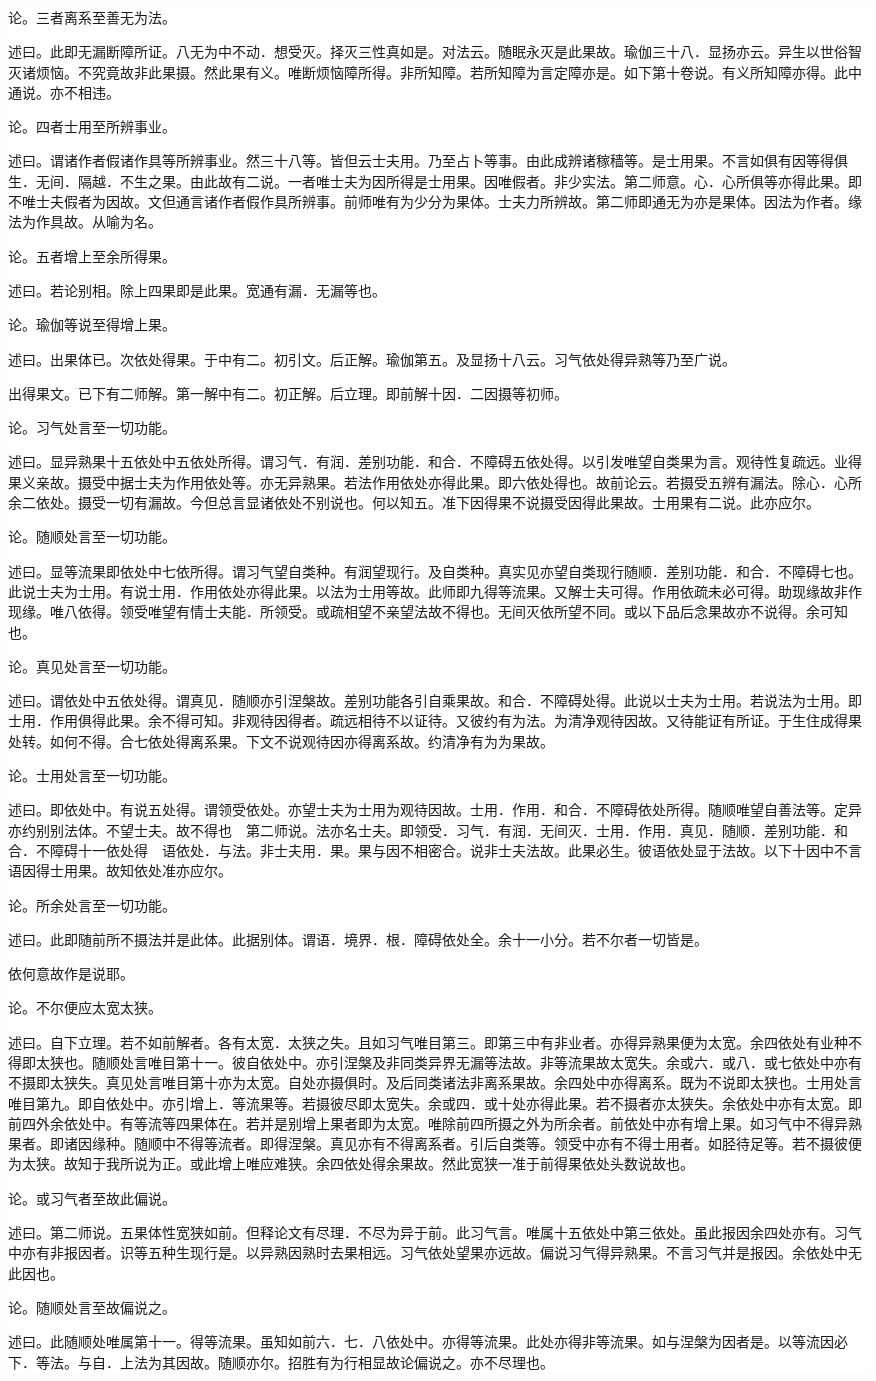 论。三者离系至善无为法。

述曰。此即无漏断障所证。八无为中不动．想受灭。择灭三性真如是。对法云。随眠永灭是此果故。瑜伽三十八．显扬亦云。异生以世俗智灭诸烦恼。不究竟故非此果摄。然此果有义。唯断烦恼障所得。非所知障。若所知障为言定障亦是。如下第十卷说。有义所知障亦得。此中通说。亦不相违。

论。四者士用至所辨事业。

述曰。谓诸作者假诸作具等所辨事业。然三十八等。皆但云士夫用。乃至占卜等事。由此成辨诸稼穑等。是士用果。不言如俱有因等得俱生．无间．隔越．不生之果。由此故有二说。一者唯士夫为因所得是士用果。因唯假者。非少实法。第二师意。心．心所俱等亦得此果。即不唯士夫假者为因故。文但通言诸作者假作具所辨事。前师唯有为少分为果体。士夫力所辨故。第二师即通无为亦是果体。因法为作者。缘法为作具故。从喻为名。

论。五者增上至余所得果。

述曰。若论别相。除上四果即是此果。宽通有漏．无漏等也。

论。瑜伽等说至得增上果。

述曰。出果体已。次依处得果。于中有二。初引文。后正解。瑜伽第五。及显扬十八云。习气依处得异熟等乃至广说。

出得果文。已下有二师解。第一解中有二。初正解。后立理。即前解十因．二因摄等初师。

论。习气处言至一切功能。

述曰。显异熟果十五依处中五依处所得。谓习气．有润．差别功能．和合．不障碍五依处得。以引发唯望自类果为言。观待性复疏远。业得果义亲故。摄受中据士夫为作用依处等。亦无异熟果。若法作用依处亦得此果。即六依处得也。故前论云。若摄受五辨有漏法。除心．心所余二依处。摄受一切有漏故。今但总言显诸依处不别说也。何以知五。准下因得果不说摄受因得此果故。士用果有二说。此亦应尔。

论。随顺处言至一切功能。

述曰。显等流果即依处中七依所得。谓习气望自类种。有润望现行。及自类种。真实见亦望自类现行随顺．差别功能．和合．不障碍七也。此说士夫为士用。有说士用．作用依处亦得此果。以法为士用等故。此师即九得等流果。又解士夫可得。作用依疏未必可得。助现缘故非作现缘。唯八依得。领受唯望有情士夫能．所领受。或疏相望不亲望法故不得也。无间灭依所望不同。或以下品后念果故亦不说得。余可知也。

论。真见处言至一切功能。

述曰。谓依处中五依处得。谓真见．随顺亦引涅槃故。差别功能各引自乘果故。和合．不障碍处得。此说以士夫为士用。若说法为士用。即士用．作用俱得此果。余不得可知。非观待因得者。疏远相待不以证待。又彼约有为法。为清净观待因故。又待能证有所证。于生住成得果处转。如何不得。合七依处得离系果。下文不说观待因亦得离系故。约清净有为为果故。

论。士用处言至一切功能。

述曰。即依处中。有说五处得。谓领受依处。亦望士夫为士用为观待因故。士用．作用．和合．不障碍依处所得。随顺唯望自善法等。定异亦约别别法体。不望士夫。故不得也　第二师说。法亦名士夫。即领受．习气．有润．无间灭．士用．作用．真见．随顺．差别功能．和合．不障碍十一依处得　语依处．与法。非士夫用．果。果与因不相密合。说非士夫法故。此果必生。彼语依处显于法故。以下十因中不言语因得士用果。故知依处准亦应尔。

论。所余处言至一切功能。

述曰。此即随前所不摄法并是此体。此据别体。谓语．境界．根．障碍依处全。余十一小分。若不尔者一切皆是。

依何意故作是说耶。

论。不尔便应太宽太狭。

述曰。自下立理。若不如前解者。各有太宽．太狭之失。且如习气唯目第三。即第三中有非业者。亦得异熟果便为太宽。余四依处有业种不得即太狭也。随顺处言唯目第十一。彼自依处中。亦引涅槃及非同类异界无漏等法故。非等流果故太宽失。余或六．或八．或七依处中亦有不摄即太狭失。真见处言唯目第十亦为太宽。自处亦摄俱时。及后同类诸法非离系果故。余四处中亦得离系。既为不说即太狭也。士用处言唯目第九。即自依处中。亦引增上．等流果等。若摄彼尽即太宽失。余或四．或十处亦得此果。若不摄者亦太狭失。余依处中亦有太宽。即前四外余依处中。有等流等四果体在。若并是别增上果者即为太宽。唯除前四所摄之外为所余者。前依处中亦有增上果。如习气中不得异熟果者。即诸因缘种。随顺中不得等流者。即得涅槃。真见亦有不得离系者。引后自类等。领受中亦有不得士用者。如胫待足等。若不摄彼便为太狭。故知于我所说为正。或此增上唯应难狭。余四依处得余果故。然此宽狭一准于前得果依处头数说故也。

论。或习气者至故此偏说。

述曰。第二师说。五果体性宽狭如前。但释论文有尽理．不尽为异于前。此习气言。唯属十五依处中第三依处。虽此报因余四处亦有。习气中亦有非报因者。识等五种生现行是。以异熟因熟时去果相远。习气依处望果亦远故。偏说习气得异熟果。不言习气并是报因。余依处中无此因也。

论。随顺处言至故偏说之。

述曰。此随顺处唯属第十一。得等流果。虽知如前六．七．八依处中。亦得等流果。此处亦得非等流果。如与涅槃为因者是。以等流因必下．等法。与自．上法为其因故。随顺亦尔。招胜有为行相显故论偏说之。亦不尽理也。
